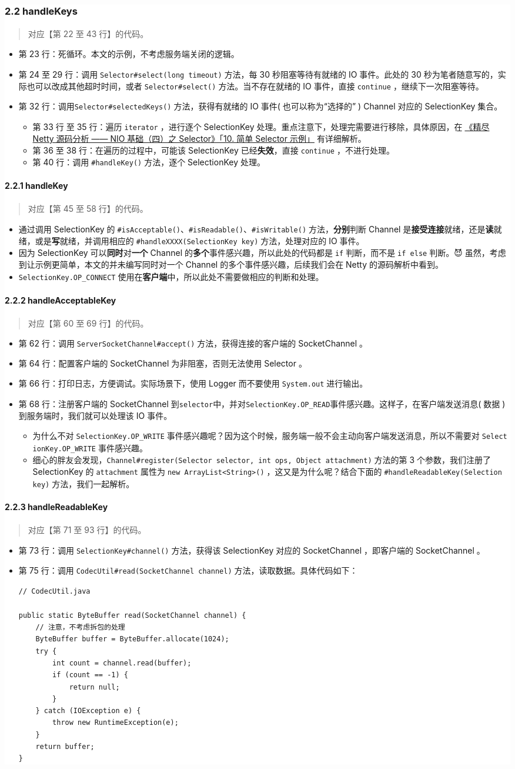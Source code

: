 ### 2.2 handleKeys

> 对应【第 22 至 43 行】的代码。

- 第 23 行：死循环。本文的示例，不考虑服务端关闭的逻辑。

- 第 24 至 29 行：调用 `Selector#select(long timeout)` 方法，每 30 秒阻塞等待有就绪的 IO 事件。此处的 30 秒为笔者随意写的，实际也可以改成其他超时时间，或者 `Selector#select()` 方法。当不存在就绪的 IO 事件，直接 `continue` ，继续下一次阻塞等待。

- 第 32 行：调用`Selector#selectedKeys()`  方法，获得有就绪的 IO 事件( 也可以称为“选择的” ) Channel 对应的 SelectionKey 集合。

  - 第 33 行 至 35 行：遍历 `iterator` ，进行逐个 SelectionKey 处理。重点注意下，处理完需要进行移除，具体原因，在 [《精尽 Netty 源码分析 —— NIO 基础（四）之 Selector》「10. 简单 Selector 示例」](http://svip.iocoder.cn/Netty/nio-4-selector/#10-%E7%AE%80%E5%8D%95-Selector-%E7%A4%BA%E4%BE%8B) 有详细解析。
  - 第 36 至 38 行：在遍历的过程中，可能该 SelectionKey 已经**失效**，直接 `continue` ，不进行处理。
  - 第 40 行：调用 `#handleKey()` 方法，逐个 SelectionKey 处理。

#### 2.2.1 handleKey

> 对应【第 45 至 58 行】的代码。

- 通过调用 SelectionKey 的 `#isAcceptable()`、`#isReadable()`、`#isWritable()` 方法，**分别**判断 Channel 是**接受连接**就绪，还是**读**就绪，或是**写**就绪，并调用相应的 `#handleXXXX(SelectionKey key)` 方法，处理对应的 IO 事件。
- 因为 SelectionKey 可以**同时**对**一个** Channel 的**多个**事件感兴趣，所以此处的代码都是 `if` 判断，而不是 `if else` 判断。😈 虽然，考虑到让示例更简单，本文的并未编写同时对一个 Channel 的多个事件感兴趣，后续我们会在 Netty 的源码解析中看到。
- `SelectionKey.OP_CONNECT` 使用在**客户端**中，所以此处不需要做相应的判断和处理。

#### 2.2.2 handleAcceptableKey

> 对应【第 60 至 69 行】的代码。

- 第 62 行：调用 `ServerSocketChannel#accept()` 方法，获得连接的客户端的 SocketChannel 。

- 第 64 行：配置客户端的 SocketChannel 为非阻塞，否则无法使用 Selector 。

- 第 66 行：打印日志，方便调试。实际场景下，使用 Logger 而不要使用 `System.out` 进行输出。

- 第 68 行：注册客户端的 SocketChannel 到`selector`中，并对`SelectionKey.OP_READ`事件感兴趣。这样子，在客户端发送消息( 数据 )到服务端时，我们就可以处理该 IO 事件。

  - 为什么不对 `SelectionKey.OP_WRITE` 事件感兴趣呢？因为这个时候，服务端一般不会主动向客户端发送消息，所以不需要对 `SelectionKey.OP_WRITE` 事件感兴趣。
  - 细心的胖友会发现，`Channel#register(Selector selector, int ops, Object attachment)` 方法的第 3 个参数，我们注册了 SelectionKey 的 `attachment` 属性为 `new ArrayList<String>()` ，这又是为什么呢？结合下面的 `#handleReadableKey(Selection key)` 方法，我们一起解析。

#### 2.2.3 handleReadableKey

> 对应【第 71 至 93 行】的代码。

- 第 73 行：调用 `SelectionKey#channel()` 方法，获得该 SelectionKey 对应的 SocketChannel ，即客户端的 SocketChannel 。

- 第 75 行：调用 `CodecUtil#read(SocketChannel channel)` 方法，读取数据。具体代码如下：

  ```
  // CodecUtil.java
  
  public static ByteBuffer read(SocketChannel channel) {
      // 注意，不考虑拆包的处理
      ByteBuffer buffer = ByteBuffer.allocate(1024);
      try {
          int count = channel.read(buffer);
          if (count == -1) {
              return null;
          }
      } catch (IOException e) {
          throw new RuntimeException(e);
      }
      return buffer;
  }
  ```